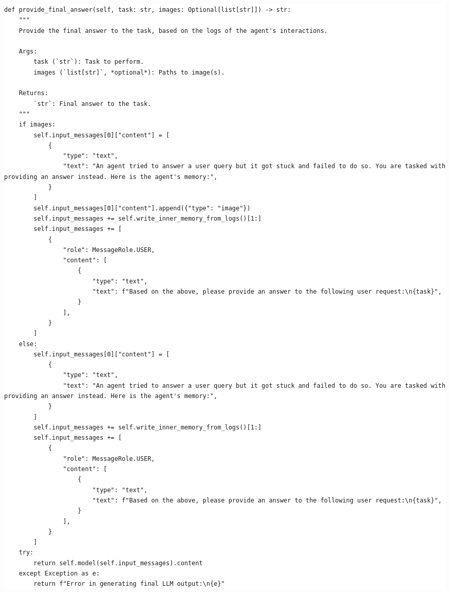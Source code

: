     def provide_final_answer(self, task: str, images: Optional[list[str]]) -> str:
        """
        Provide the final answer to the task, based on the logs of the agent's interactions.

        Args:
            task (`str`): Task to perform.
            images (`list[str]`, *optional*): Paths to image(s).

        Returns:
            `str`: Final answer to the task.
        """
        if images:
            self.input_messages[0]["content"] = [
                {
                    "type": "text",
                    "text": "An agent tried to answer a user query but it got stuck and failed to do so. You are tasked with providing an answer instead. Here is the agent's memory:",
                }
            ]
            self.input_messages[0]["content"].append({"type": "image"})
            self.input_messages += self.write_inner_memory_from_logs()[1:]
            self.input_messages += [
                {
                    "role": MessageRole.USER,
                    "content": [
                        {
                            "type": "text",
                            "text": f"Based on the above, please provide an answer to the following user request:\n{task}",
                        }
                    ],
                }
            ]
        else:
            self.input_messages[0]["content"] = [
                {
                    "type": "text",
                    "text": "An agent tried to answer a user query but it got stuck and failed to do so. You are tasked with providing an answer instead. Here is the agent's memory:",
                }
            ]
            self.input_messages += self.write_inner_memory_from_logs()[1:]
            self.input_messages += [
                {
                    "role": MessageRole.USER,
                    "content": [
                        {
                            "type": "text",
                            "text": f"Based on the above, please provide an answer to the following user request:\n{task}",
                        }
                    ],
                }
            ]
        try:
            return self.model(self.input_messages).content
        except Exception as e:
            return f"Error in generating final LLM output:\n{e}"
